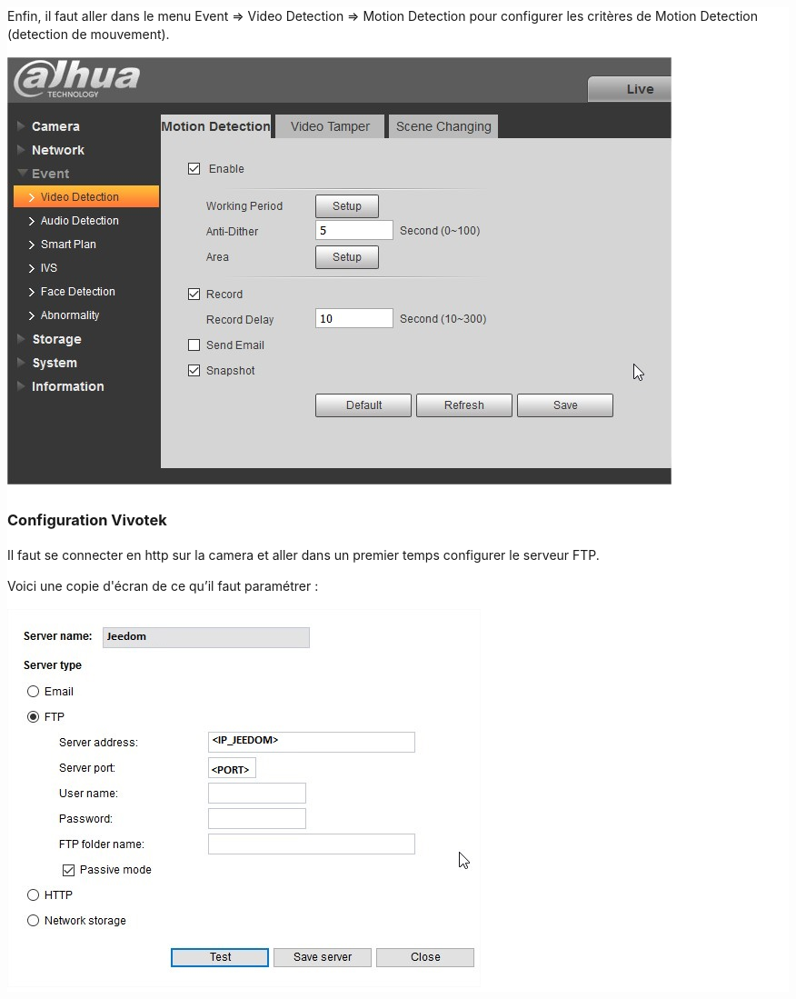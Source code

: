 Enfin, il faut aller dans le menu Event ⇒ Video Detection ⇒ Motion
Detection pour configurer les critères de Motion Detection (detection de
mouvement).

![](../images/configuration_dahua3.jpg)

### Configuration Vivotek

Il faut se connecter en http sur la camera et aller dans un premier
temps configurer le serveur FTP.

Voici une copie d'écran de ce qu’il faut paramétrer :

![](../images/configuration_vivotek.jpg)
